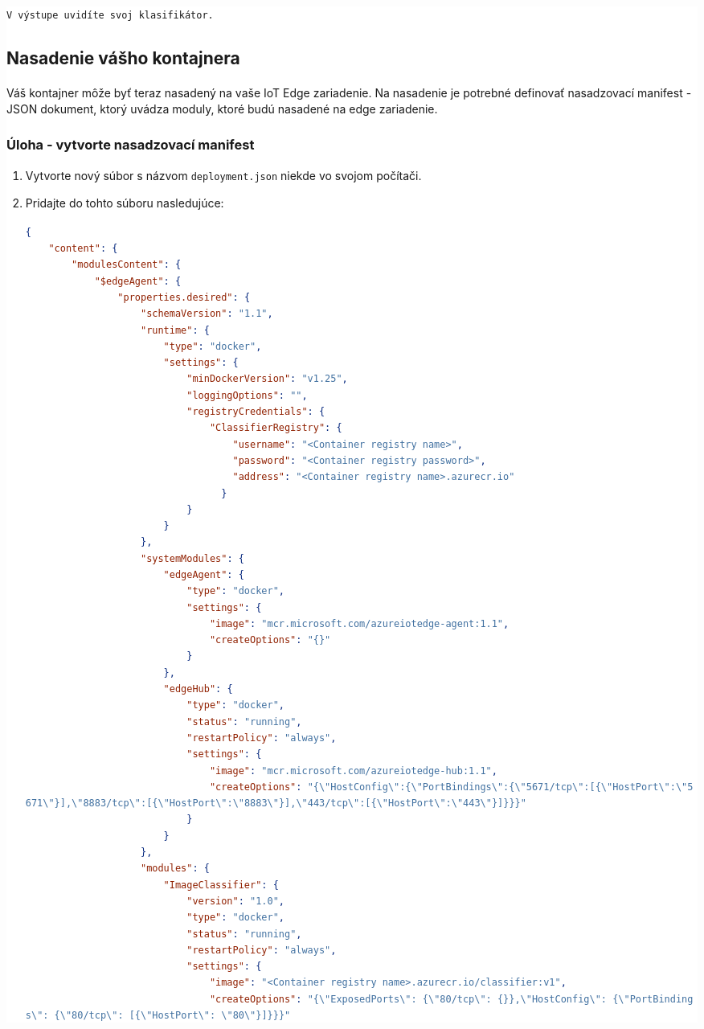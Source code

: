    V výstupe uvidíte svoj klasifikátor.

## Nasadenie vášho kontajnera

Váš kontajner môže byť teraz nasadený na vaše IoT Edge zariadenie. Na nasadenie je potrebné definovať nasadzovací manifest - JSON dokument, ktorý uvádza moduly, ktoré budú nasadené na edge zariadenie.

### Úloha - vytvorte nasadzovací manifest

1. Vytvorte nový súbor s názvom `deployment.json` niekde vo svojom počítači.

1. Pridajte do tohto súboru nasledujúce:

    ```json
    {
        "content": {
            "modulesContent": {
                "$edgeAgent": {
                    "properties.desired": {
                        "schemaVersion": "1.1",
                        "runtime": {
                            "type": "docker",
                            "settings": {
                                "minDockerVersion": "v1.25",
                                "loggingOptions": "",
                                "registryCredentials": {
                                    "ClassifierRegistry": {
                                        "username": "<Container registry name>",
                                        "password": "<Container registry password>",
                                        "address": "<Container registry name>.azurecr.io"
                                      }
                                }
                            }
                        },
                        "systemModules": {
                            "edgeAgent": {
                                "type": "docker",
                                "settings": {
                                    "image": "mcr.microsoft.com/azureiotedge-agent:1.1",
                                    "createOptions": "{}"
                                }
                            },
                            "edgeHub": {
                                "type": "docker",
                                "status": "running",
                                "restartPolicy": "always",
                                "settings": {
                                    "image": "mcr.microsoft.com/azureiotedge-hub:1.1",
                                    "createOptions": "{\"HostConfig\":{\"PortBindings\":{\"5671/tcp\":[{\"HostPort\":\"5671\"}],\"8883/tcp\":[{\"HostPort\":\"8883\"}],\"443/tcp\":[{\"HostPort\":\"443\"}]}}}"
                                }
                            }
                        },
                        "modules": {
                            "ImageClassifier": {
                                "version": "1.0",
                                "type": "docker",
                                "status": "running",
                                "restartPolicy": "always",
                                "settings": {
                                    "image": "<Container registry name>.azurecr.io/classifier:v1",
                                    "createOptions": "{\"ExposedPorts\": {\"80/tcp\": {}},\"HostConfig\": {\"PortBindings\": {\"80/tcp\": [{\"HostPort\": \"80\"}]}}}"